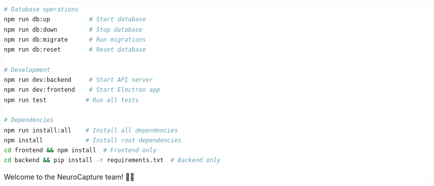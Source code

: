 ```bash
# Database operations
npm run db:up           # Start database
npm run db:down         # Stop database  
npm run db:migrate      # Run migrations
npm run db:reset        # Reset database

# Development
npm run dev:backend     # Start API server
npm run dev:frontend    # Start Electron app
npm run test           # Run all tests

# Dependencies
npm run install:all    # Install all dependencies
npm install            # Install root dependencies
cd frontend && npm install  # Frontend only
cd backend && pip install -r requirements.txt  # Backend only
```

Welcome to the NeuroCapture team! 🧠🎵

